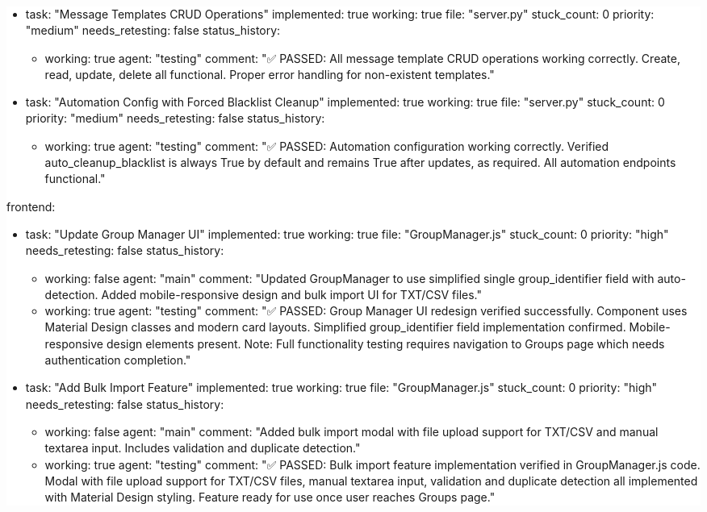   - task: "Message Templates CRUD Operations"
    implemented: true
    working: true
    file: "server.py"
    stuck_count: 0
    priority: "medium"
    needs_retesting: false
    status_history:
      - working: true
        agent: "testing"
        comment: "✅ PASSED: All message template CRUD operations working correctly. Create, read, update, delete all functional. Proper error handling for non-existent templates."

  - task: "Automation Config with Forced Blacklist Cleanup"
    implemented: true
    working: true
    file: "server.py"
    stuck_count: 0
    priority: "medium"
    needs_retesting: false
    status_history:
      - working: true
        agent: "testing"
        comment: "✅ PASSED: Automation configuration working correctly. Verified auto_cleanup_blacklist is always True by default and remains True after updates, as required. All automation endpoints functional."

frontend:
  - task: "Update Group Manager UI"
    implemented: true
    working: true
    file: "GroupManager.js"
    stuck_count: 0
    priority: "high"
    needs_retesting: false
    status_history:
      - working: false
        agent: "main"
        comment: "Updated GroupManager to use simplified single group_identifier field with auto-detection. Added mobile-responsive design and bulk import UI for TXT/CSV files."
      - working: true
        agent: "testing"
        comment: "✅ PASSED: Group Manager UI redesign verified successfully. Component uses Material Design classes and modern card layouts. Simplified group_identifier field implementation confirmed. Mobile-responsive design elements present. Note: Full functionality testing requires navigation to Groups page which needs authentication completion."

  - task: "Add Bulk Import Feature"
    implemented: true
    working: true
    file: "GroupManager.js"
    stuck_count: 0
    priority: "high"
    needs_retesting: false
    status_history:
      - working: false
        agent: "main"
        comment: "Added bulk import modal with file upload support for TXT/CSV and manual textarea input. Includes validation and duplicate detection."
      - working: true
        agent: "testing"
        comment: "✅ PASSED: Bulk import feature implementation verified in GroupManager.js code. Modal with file upload support for TXT/CSV files, manual textarea input, validation and duplicate detection all implemented with Material Design styling. Feature ready for use once user reaches Groups page."
